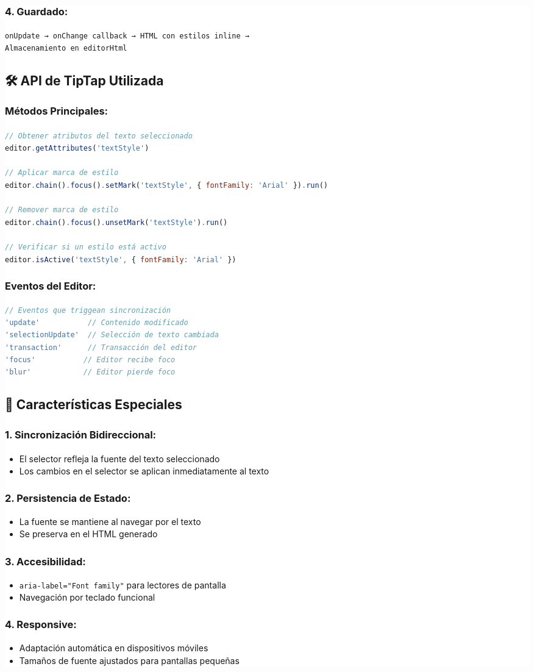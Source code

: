 ### **4. Guardado:**
```
onUpdate → onChange callback → HTML con estilos inline → 
Almacenamiento en editorHtml
```

## 🛠️ **API de TipTap Utilizada**

### **Métodos Principales:**

```javascript
// Obtener atributos del texto seleccionado
editor.getAttributes('textStyle')

// Aplicar marca de estilo
editor.chain().focus().setMark('textStyle', { fontFamily: 'Arial' }).run()

// Remover marca de estilo
editor.chain().focus().unsetMark('textStyle').run()

// Verificar si un estilo está activo
editor.isActive('textStyle', { fontFamily: 'Arial' })
```

### **Eventos del Editor:**

```javascript
// Eventos que triggean sincronización
'update'           // Contenido modificado
'selectionUpdate'  // Selección de texto cambiada
'transaction'      // Transacción del editor
'focus'           // Editor recibe foco
'blur'            // Editor pierde foco
```

## 🎯 **Características Especiales**

### **1. Sincronización Bidireccional:**
- El selector refleja la fuente del texto seleccionado
- Los cambios en el selector se aplican inmediatamente al texto

### **2. Persistencia de Estado:**
- La fuente se mantiene al navegar por el texto
- Se preserva en el HTML generado

### **3. Accesibilidad:**
- `aria-label="Font family"` para lectores de pantalla
- Navegación por teclado funcional

### **4. Responsive:**
- Adaptación automática en dispositivos móviles
- Tamaños de fuente ajustados para pantallas pequeñas
